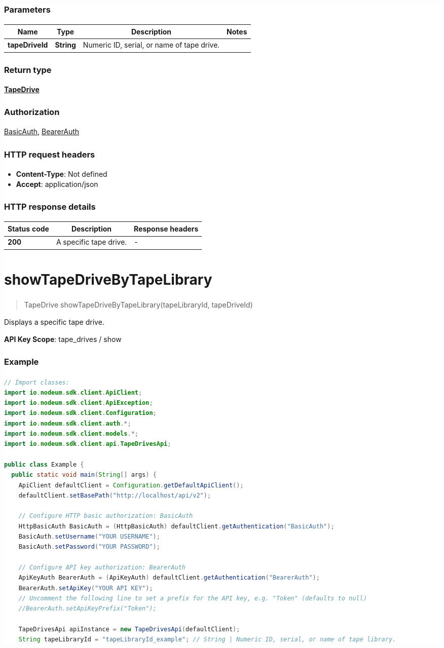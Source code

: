 ### Parameters

Name | Type | Description  | Notes
------------- | ------------- | ------------- | -------------
 **tapeDriveId** | **String**| Numeric ID, serial, or name of tape drive. |

### Return type

[**TapeDrive**](TapeDrive.md)

### Authorization

[BasicAuth](../README.md#BasicAuth), [BearerAuth](../README.md#BearerAuth)

### HTTP request headers

 - **Content-Type**: Not defined
 - **Accept**: application/json

### HTTP response details
| Status code | Description | Response headers |
|-------------|-------------|------------------|
**200** | A specific tape drive. |  -  |

<a name="showTapeDriveByTapeLibrary"></a>
# **showTapeDriveByTapeLibrary**
> TapeDrive showTapeDriveByTapeLibrary(tapeLibraryId, tapeDriveId)

Displays a specific tape drive.

**API Key Scope**: tape_drives / show

### Example
```java
// Import classes:
import io.nodeum.sdk.client.ApiClient;
import io.nodeum.sdk.client.ApiException;
import io.nodeum.sdk.client.Configuration;
import io.nodeum.sdk.client.auth.*;
import io.nodeum.sdk.client.models.*;
import io.nodeum.sdk.client.api.TapeDrivesApi;

public class Example {
  public static void main(String[] args) {
    ApiClient defaultClient = Configuration.getDefaultApiClient();
    defaultClient.setBasePath("http://localhost/api/v2");
    
    // Configure HTTP basic authorization: BasicAuth
    HttpBasicAuth BasicAuth = (HttpBasicAuth) defaultClient.getAuthentication("BasicAuth");
    BasicAuth.setUsername("YOUR USERNAME");
    BasicAuth.setPassword("YOUR PASSWORD");

    // Configure API key authorization: BearerAuth
    ApiKeyAuth BearerAuth = (ApiKeyAuth) defaultClient.getAuthentication("BearerAuth");
    BearerAuth.setApiKey("YOUR API KEY");
    // Uncomment the following line to set a prefix for the API key, e.g. "Token" (defaults to null)
    //BearerAuth.setApiKeyPrefix("Token");

    TapeDrivesApi apiInstance = new TapeDrivesApi(defaultClient);
    String tapeLibraryId = "tapeLibraryId_example"; // String | Numeric ID, serial, or name of tape library.
```